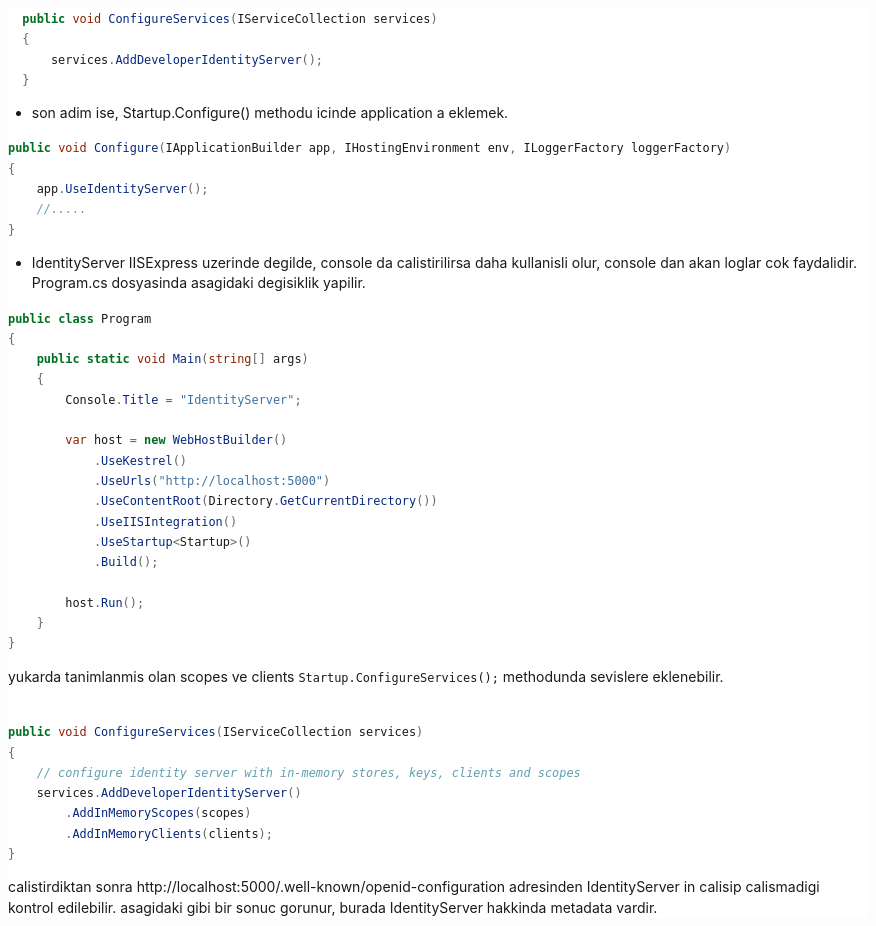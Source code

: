 ```csharp
  public void ConfigureServices(IServiceCollection services)
  {
      services.AddDeveloperIdentityServer();
  }
```

* son adim ise, Startup.Configure() methodu icinde application a eklemek.


```csharp
public void Configure(IApplicationBuilder app, IHostingEnvironment env, ILoggerFactory loggerFactory)
{
    app.UseIdentityServer();
    //.....
}
```

- IdentityServer IISExpress uzerinde degilde, console da calistirilirsa daha kullanisli olur, console dan akan loglar cok faydalidir.
Program.cs dosyasinda asagidaki degisiklik yapilir.

```csharp
public class Program
{
    public static void Main(string[] args)
    {
        Console.Title = "IdentityServer";

        var host = new WebHostBuilder()
            .UseKestrel()
            .UseUrls("http://localhost:5000")
            .UseContentRoot(Directory.GetCurrentDirectory())
            .UseIISIntegration()
            .UseStartup<Startup>()
            .Build();

        host.Run();
    }
}
```

yukarda tanimlanmis olan scopes ve clients `Startup.ConfigureServices();` methodunda
sevislere eklenebilir.

```csharp

public void ConfigureServices(IServiceCollection services)
{
    // configure identity server with in-memory stores, keys, clients and scopes
    services.AddDeveloperIdentityServer()
        .AddInMemoryScopes(scopes)
        .AddInMemoryClients(clients);
}
```
calistirdiktan sonra
http://localhost:5000/.well-known/openid-configuration
adresinden IdentityServer in calisip calismadigi kontrol edilebilir.
asagidaki gibi bir sonuc gorunur, burada IdentityServer hakkinda metadata vardir.
